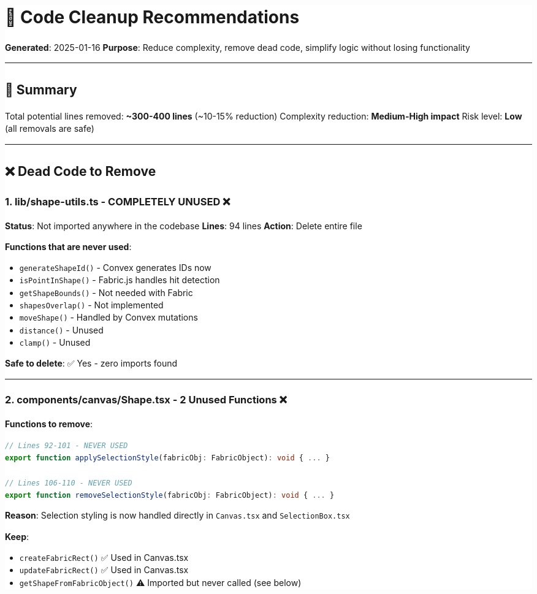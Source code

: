 # 🧹 Code Cleanup Recommendations

**Generated**: 2025-01-16
**Purpose**: Reduce complexity, remove dead code, simplify logic without losing functionality

---

## 🎯 Summary

Total potential lines removed: **~300-400 lines** (~10-15% reduction)
Complexity reduction: **Medium-High impact**
Risk level: **Low** (all removals are safe)

---

## ❌ Dead Code to Remove

### 1. **lib/shape-utils.ts** - COMPLETELY UNUSED ❌

**Status**: Not imported anywhere in the codebase
**Lines**: 94 lines
**Action**: Delete entire file

**Functions that are never used**:
- `generateShapeId()` - Convex generates IDs now
- `isPointInShape()` - Fabric.js handles hit detection
- `getShapeBounds()` - Not needed with Fabric
- `shapesOverlap()` - Not implemented
- `moveShape()` - Handled by Convex mutations
- `distance()` - Unused
- `clamp()` - Unused

**Safe to delete**: ✅ Yes - zero imports found

---

### 2. **components/canvas/Shape.tsx** - 2 Unused Functions ❌

**Functions to remove**:

```typescript
// Lines 92-101 - NEVER USED
export function applySelectionStyle(fabricObj: FabricObject): void { ... }

// Lines 106-110 - NEVER USED
export function removeSelectionStyle(fabricObj: FabricObject): void { ... }
```

**Reason**: Selection styling is now handled directly in `Canvas.tsx` and `SelectionBox.tsx`

**Keep**:
- `createFabricRect()` ✅ Used in Canvas.tsx
- `updateFabricRect()` ✅ Used in Canvas.tsx
- `getShapeFromFabricObject()` ⚠️ Imported but never called (see below)
